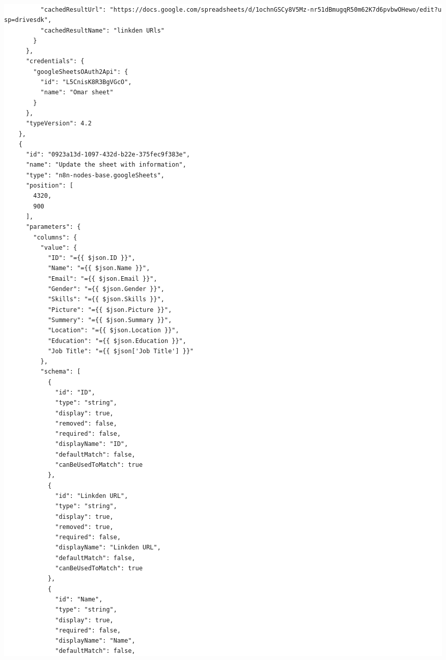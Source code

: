 ```
          "cachedResultUrl": "https://docs.google.com/spreadsheets/d/1ochnGSCy8V5Mz-nr51dBmugqR50m62K7d6pvbwOHewo/edit?usp=drivesdk",
          "cachedResultName": "linkden URls"
        }
      },
      "credentials": {
        "googleSheetsOAuth2Api": {
          "id": "L5CnisK8R3BgVGcO",
          "name": "Omar sheet"
        }
      },
      "typeVersion": 4.2
    },
    {
      "id": "0923a13d-1097-432d-b22e-375fec9f383e",
      "name": "Update the sheet with information",
      "type": "n8n-nodes-base.googleSheets",
      "position": [
        4320,
        900
      ],
      "parameters": {
        "columns": {
          "value": {
            "ID": "={{ $json.ID }}",
            "Name": "={{ $json.Name }}",
            "Email": "={{ $json.Email }}",
            "Gender": "={{ $json.Gender }}",
            "Skills": "={{ $json.Skills }}",
            "Picture": "={{ $json.Picture }}",
            "Summery": "={{ $json.Summary }}",
            "Location": "={{ $json.Location }}",
            "Education": "={{ $json.Education }}",
            "Job Title": "={{ $json['Job Title'] }}"
          },
          "schema": [
            {
              "id": "ID",
              "type": "string",
              "display": true,
              "removed": false,
              "required": false,
              "displayName": "ID",
              "defaultMatch": false,
              "canBeUsedToMatch": true
            },
            {
              "id": "Linkden URL",
              "type": "string",
              "display": true,
              "removed": true,
              "required": false,
              "displayName": "Linkden URL",
              "defaultMatch": false,
              "canBeUsedToMatch": true
            },
            {
              "id": "Name",
              "type": "string",
              "display": true,
              "required": false,
              "displayName": "Name",
              "defaultMatch": false,
```